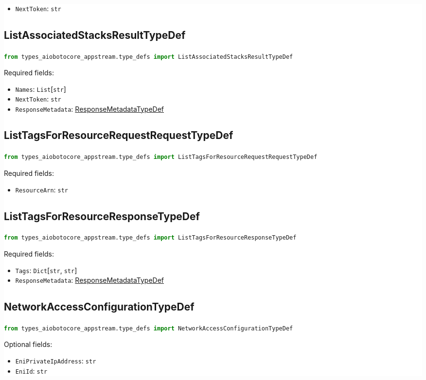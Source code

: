 - `NextToken`: `str`

<a id="listassociatedstacksresulttypedef"></a>

## ListAssociatedStacksResultTypeDef

```python
from types_aiobotocore_appstream.type_defs import ListAssociatedStacksResultTypeDef
```

Required fields:

- `Names`: `List`\[`str`\]
- `NextToken`: `str`
- `ResponseMetadata`:
  [ResponseMetadataTypeDef](./type_defs.md#responsemetadatatypedef)

<a id="listtagsforresourcerequestrequesttypedef"></a>

## ListTagsForResourceRequestRequestTypeDef

```python
from types_aiobotocore_appstream.type_defs import ListTagsForResourceRequestRequestTypeDef
```

Required fields:

- `ResourceArn`: `str`

<a id="listtagsforresourceresponsetypedef"></a>

## ListTagsForResourceResponseTypeDef

```python
from types_aiobotocore_appstream.type_defs import ListTagsForResourceResponseTypeDef
```

Required fields:

- `Tags`: `Dict`\[`str`, `str`\]
- `ResponseMetadata`:
  [ResponseMetadataTypeDef](./type_defs.md#responsemetadatatypedef)

<a id="networkaccessconfigurationtypedef"></a>

## NetworkAccessConfigurationTypeDef

```python
from types_aiobotocore_appstream.type_defs import NetworkAccessConfigurationTypeDef
```

Optional fields:

- `EniPrivateIpAddress`: `str`
- `EniId`: `str`

<a id="paginatorconfigtypedef"></a>
